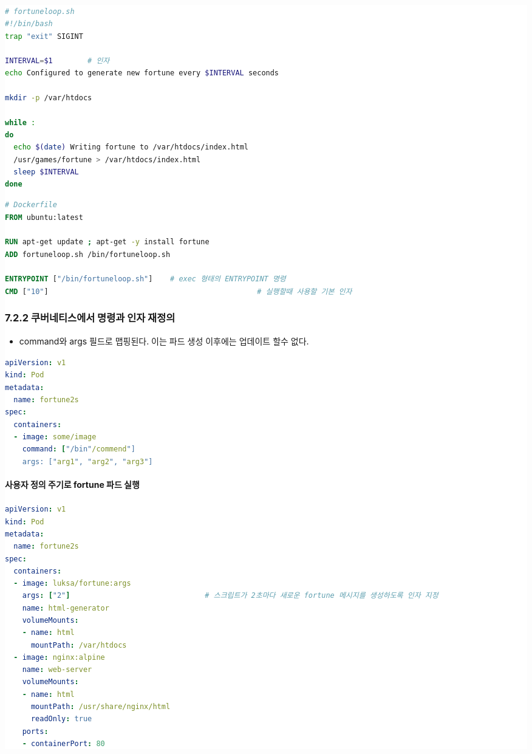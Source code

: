 ``` sh
# fortuneloop.sh
#!/bin/bash
trap "exit" SIGINT

INTERVAL=$1        # 인자
echo Configured to generate new fortune every $INTERVAL seconds

mkdir -p /var/htdocs

while :
do
  echo $(date) Writing fortune to /var/htdocs/index.html
  /usr/games/fortune > /var/htdocs/index.html
  sleep $INTERVAL
done
```

```dockerfile
# Dockerfile
FROM ubuntu:latest

RUN apt-get update ; apt-get -y install fortune
ADD fortuneloop.sh /bin/fortuneloop.sh

ENTRYPOINT ["/bin/fortuneloop.sh"]    # exec 형태의 ENTRYPOINT 명령
CMD ["10"]                                                # 실행할때 사용할 기본 인자
```

### 7.2.2 쿠버네티스에서 명령과 인자 재정의
 - command와 args 필드로 맵핑된다. 이는 파드 생성 이후에는 업데이트 할수 없다.

``` yaml
apiVersion: v1
kind: Pod
metadata:
  name: fortune2s
spec:
  containers:
  - image: some/image
    command: ["/bin"/commend"]
    args: ["arg1", "arg2", "arg3"]
```

#### 사용자 정의 주기로 fortune 파드 실행
``` yaml
apiVersion: v1
kind: Pod
metadata:
  name: fortune2s
spec:
  containers:
  - image: luksa/fortune:args
    args: ["2"]                               # 스크립트가 2초마다 새로운 fortune 메시지를 생성하도록 인자 지정
    name: html-generator
    volumeMounts:
    - name: html
      mountPath: /var/htdocs
  - image: nginx:alpine
    name: web-server
    volumeMounts:
    - name: html
      mountPath: /usr/share/nginx/html
      readOnly: true
    ports:
    - containerPort: 80
```